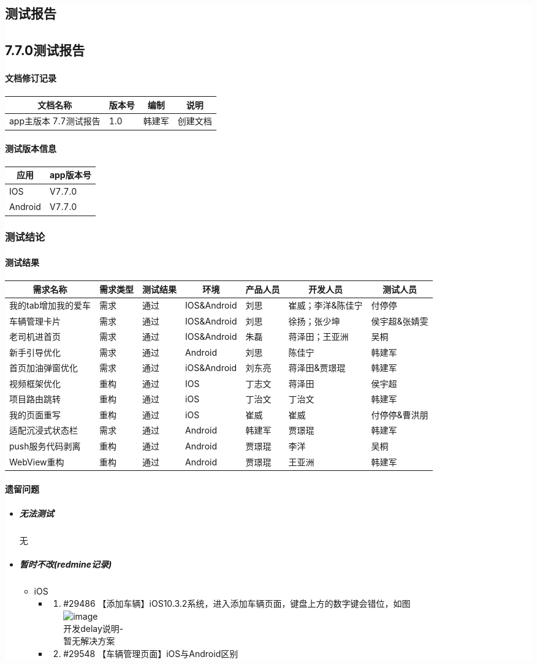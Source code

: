 ## 测试报告
## 7.7.0测试报告
#### 文档修订记录
|文档名称   | 版本号 | 编制  |说明|
|----------|-------|-------|---|
|app主版本 7.7测试报告  |1.0 | 韩建军 |创建文档|

#### 测试版本信息
应用|app版本号|
---|--|
IOS| V7.7.0
Android| V7.7.0


### **测试结论**
#### 测试结果
|需求名称|需求类型|测试结果|环境|产品人员|开发人员|测试人员
|----|----|----|----|----|----|----|
|我的tab增加我的爱车|需求|通过|IOS&Android|刘思|崔威；李洋&陈佳宁|付停停|
|车辆管理卡片|需求|通过|IOS&Android|刘思|徐扬；张少坤|侯宇超&张婧雯|
|老司机进首页|需求|通过|IOS&Android|朱磊|蒋泽田；王亚洲|吴桐|
|新手引导优化|需求|通过|Android|刘思|陈佳宁|韩建军
|首页加油弹窗优化|需求|通过|iOS&Android|刘东亮|蒋泽田&贾璟琨|韩建军
|视频框架优化|重构|通过|IOS|丁志文|蒋泽田|侯宇超|
|项目路由跳转|重构|通过|iOS|丁治文|丁治文|韩建军
|我的页面重写|重构|通过|iOS|崔威|崔威|付停停&曹洪朋
|适配沉浸式状态栏|需求|通过|Android|韩建军|贾璟琨|韩建军
|push服务代码剥离|重构|通过|Android|贾璟琨|李洋|吴桐
|WebView重构|重构|通过|Android|贾璟琨|王亚洲|韩建军



#### 遗留问题
- ##### 无法测试
  无
- ##### 暂时不改(redmine记录)
  - iOS
    - 1. #29486 【添加车辆】iOS10.3.2系统，进入添加车辆页面，键盘上方的数字键会错位，如图  
    ![image](https://martin-upload.wcar.net.cn/web/2018/11/5ecdb36a6936a3bb990f36aa25f48b9c.PNG)  
    开发delay说明-  
    暂无解决方案
    - 2. #29548 【车辆管理页面】iOS与Android区别
